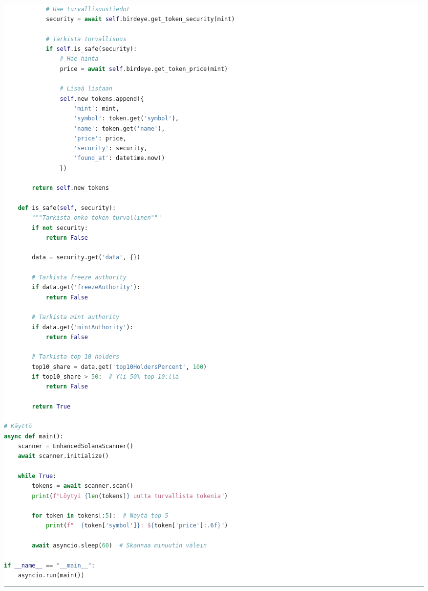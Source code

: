 ```python
            # Hae turvallisuustiedot
            security = await self.birdeye.get_token_security(mint)
            
            # Tarkista turvallisuus
            if self.is_safe(security):
                # Hae hinta
                price = await self.birdeye.get_token_price(mint)
                
                # Lisää listaan
                self.new_tokens.append({
                    'mint': mint,
                    'symbol': token.get('symbol'),
                    'name': token.get('name'),
                    'price': price,
                    'security': security,
                    'found_at': datetime.now()
                })
        
        return self.new_tokens
    
    def is_safe(self, security):
        """Tarkista onko token turvallinen"""
        if not security:
            return False
        
        data = security.get('data', {})
        
        # Tarkista freeze authority
        if data.get('freezeAuthority'):
            return False
        
        # Tarkista mint authority
        if data.get('mintAuthority'):
            return False
        
        # Tarkista top 10 holders
        top10_share = data.get('top10HoldersPercent', 100)
        if top10_share > 50:  # Yli 50% top 10:llä
            return False
        
        return True

# Käyttö
async def main():
    scanner = EnhancedSolanaScanner()
    await scanner.initialize()
    
    while True:
        tokens = await scanner.scan()
        print(f"Löytyi {len(tokens)} uutta turvallista tokenia")
        
        for token in tokens[:5]:  # Näytä top 5
            print(f"  {token['symbol']}: ${token['price']:.6f}")
        
        await asyncio.sleep(60)  # Skannaa minuutin välein

if __name__ == "__main__":
    asyncio.run(main())
```

---